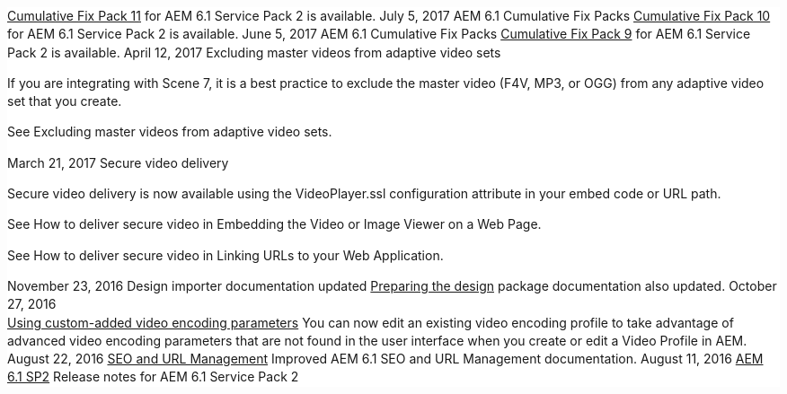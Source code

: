    <td><a href="release-notes-aem-6-1-cumulative-fix-pack.md">Cumulative Fix Pack 11</a> for AEM 6.1 Service Pack 2 is available.</td> 
  </tr>
  <tr>
   <td>July 5, 2017</td> 
   <td>AEM 6.1 Cumulative Fix Packs</td> 
   <td><a href="release-notes-aem-6-1-cumulative-fix-pack.md">Cumulative Fix Pack 10</a> for AEM 6.1 Service Pack 2 is available.</td> 
  </tr>
  <tr>
   <td>June 5, 2017</td> 
   <td>AEM 6.1 Cumulative Fix Packs</td> 
   <td><a href="release-notes-aem-6-1-cumulative-fix-pack.md">Cumulative Fix Pack 9</a> for AEM 6.1 Service Pack 2 is available.</td> 
  </tr>
  <tr>
   <td>April 12, 2017</td> 
   <td>Excluding master videos from adaptive video sets</td> 
   <td><p>If you are integrating with Scene 7, it is a best practice to exclude the master video (F4V, MP3, or OGG) from any adaptive video set that you create.</p> <p>See Excluding master videos from adaptive video sets.</p> </td> 
  </tr>
  <tr>
   <td>March 21, 2017</td> 
   <td>Secure video delivery</td> 
   <td><p>Secure video delivery is now available using the VideoPlayer.ssl configuration attribute in your embed code or URL path.</p> <p>See How to deliver secure video in Embedding the Video or Image Viewer on a Web Page.</p> <p>See How to deliver secure video in Linking URLs to your Web Application.</p> </td> 
  </tr>
  <tr>
   <td>November 23, 2016</td> 
   <td>Design importer documentation updated</td> 
   <td><a href="https://docs.adobe.com/content/docs/en/aem/6-1/administer/personalization/campaigns/extending-the-design-importer-for-landingpages.html">Preparing the design</a> package documentation also updated.</td> 
  </tr>
  <tr>
   <td>October 27, 2016<br /> </td> 
   <td><a href="https://docs.adobe.com/content/docs/en/aem/6-1/administer/content/assets/processing-profiles/video-profiles.html#Using%20custom-added%20video%20encoding%20parameters">Using custom-added video encoding parameters</a></td> 
   <td>You can now edit an existing video encoding profile to take advantage of advanced video encoding parameters that are not found in the user interface when you create or edit a Video Profile in AEM.</td> 
  </tr>
  <tr>
   <td>August 22, 2016</td> 
   <td><a href="https://docs.adobe.com/content/docs/en/aem/6-1/manage/seo-and-url-management.html">SEO and URL Management</a></td> 
   <td>Improved AEM 6.1 SEO and URL Management documentation.</td> 
  </tr>
  <tr>
   <td>August 11, 2016</td> 
   <td><a href="https://docs.adobe.com/content/docs/en/aem/6-1/release-notes-sp2.html">AEM 6.1 SP2</a></td> 
   <td>Release notes for AEM 6.1 Service Pack 2</td> 
  </tr>
 </tbody>
</table>
